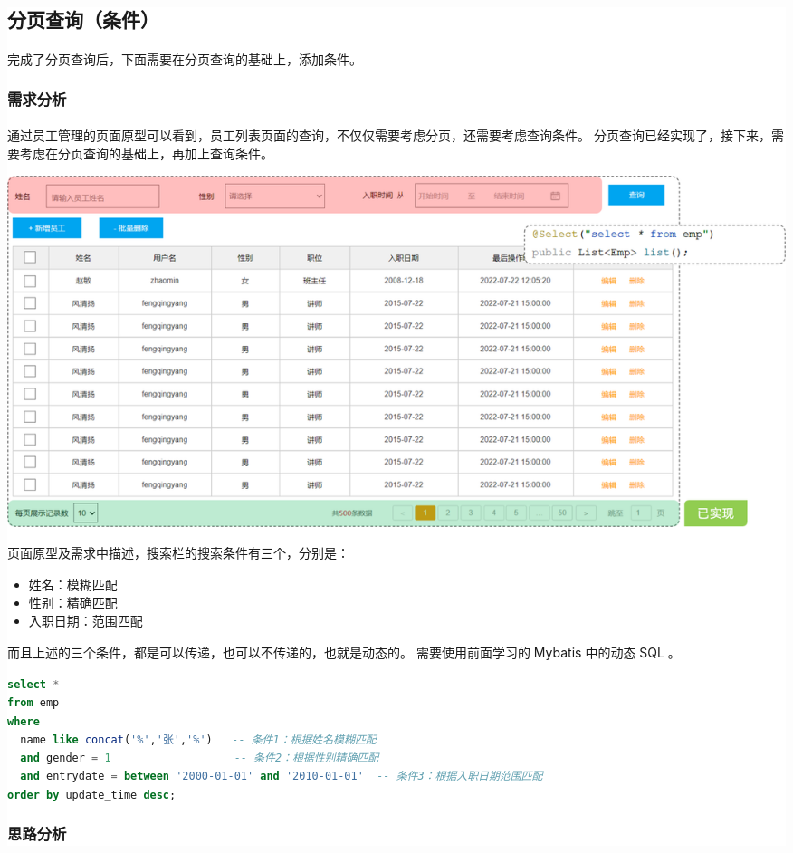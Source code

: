 ## ****分页查询（条件）****


完成了分页查询后，下面需要在分页查询的基础上，添加条件。


### ****需求分析****


通过员工管理的页面原型可以看到，员工列表页面的查询，不仅仅需要考虑分页，还需要考虑查询条件。 分页查询已经实现了，接下来，需要考虑在分页查询的基础上，再加上查询条件。


![image.png](assets/a1e23c1332e6c304d8918bf47926e29f.png)


页面原型及需求中描述，搜索栏的搜索条件有三个，分别是：

- 姓名：模糊匹配
- 性别：精确匹配
- 入职日期：范围匹配

而且上述的三个条件，都是可以传递，也可以不传递的，也就是动态的。 需要使用前面学习的 Mybatis 中的动态 SQL 。


```sql
select *
from emp
where
  name like concat('%','张','%')   -- 条件1：根据姓名模糊匹配
  and gender = 1                   -- 条件2：根据性别精确匹配
  and entrydate = between '2000-01-01' and '2010-01-01'  -- 条件3：根据入职日期范围匹配
order by update_time desc;
```


### ****思路分析****

